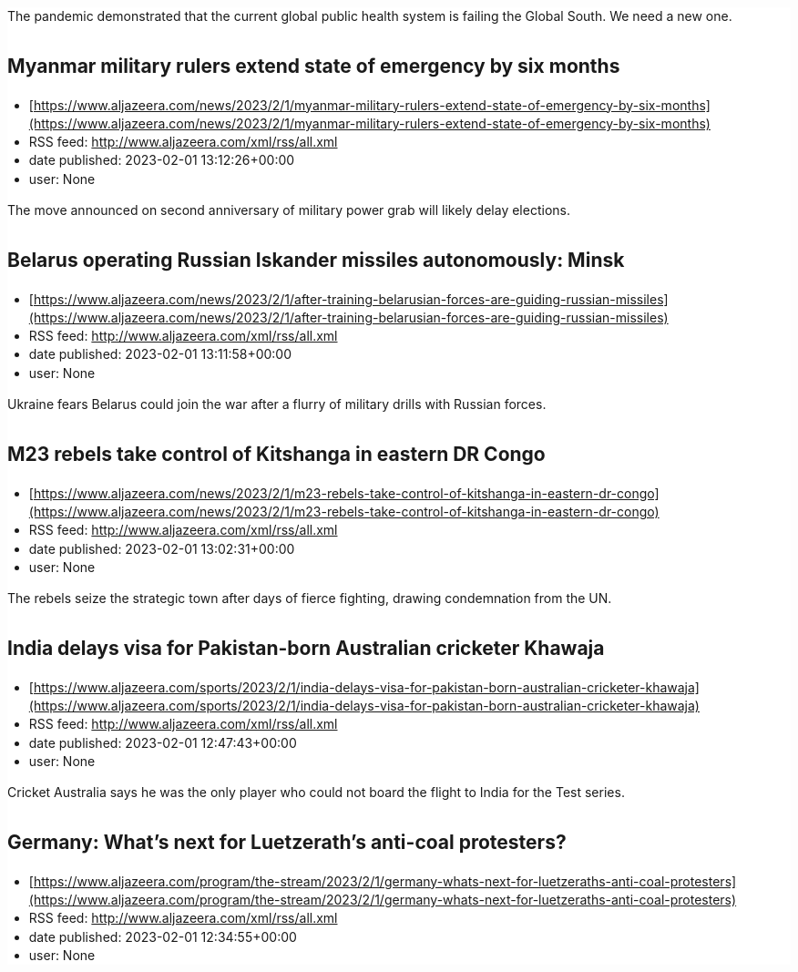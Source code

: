 The pandemic demonstrated that the current global public health system is failing the Global South. We need a new one.

## Myanmar military rulers extend state of emergency by six months
 - [https://www.aljazeera.com/news/2023/2/1/myanmar-military-rulers-extend-state-of-emergency-by-six-months](https://www.aljazeera.com/news/2023/2/1/myanmar-military-rulers-extend-state-of-emergency-by-six-months)
 - RSS feed: http://www.aljazeera.com/xml/rss/all.xml
 - date published: 2023-02-01 13:12:26+00:00
 - user: None

The move announced on second anniversary of military power grab will likely delay elections.

## Belarus operating Russian Iskander missiles autonomously: Minsk
 - [https://www.aljazeera.com/news/2023/2/1/after-training-belarusian-forces-are-guiding-russian-missiles](https://www.aljazeera.com/news/2023/2/1/after-training-belarusian-forces-are-guiding-russian-missiles)
 - RSS feed: http://www.aljazeera.com/xml/rss/all.xml
 - date published: 2023-02-01 13:11:58+00:00
 - user: None

Ukraine fears Belarus could join the war after a flurry of military drills with Russian forces.

## M23 rebels take control of Kitshanga in eastern DR Congo
 - [https://www.aljazeera.com/news/2023/2/1/m23-rebels-take-control-of-kitshanga-in-eastern-dr-congo](https://www.aljazeera.com/news/2023/2/1/m23-rebels-take-control-of-kitshanga-in-eastern-dr-congo)
 - RSS feed: http://www.aljazeera.com/xml/rss/all.xml
 - date published: 2023-02-01 13:02:31+00:00
 - user: None

The rebels seize the strategic town after days of fierce fighting, drawing condemnation from the UN.

## India delays visa for Pakistan-born Australian cricketer Khawaja
 - [https://www.aljazeera.com/sports/2023/2/1/india-delays-visa-for-pakistan-born-australian-cricketer-khawaja](https://www.aljazeera.com/sports/2023/2/1/india-delays-visa-for-pakistan-born-australian-cricketer-khawaja)
 - RSS feed: http://www.aljazeera.com/xml/rss/all.xml
 - date published: 2023-02-01 12:47:43+00:00
 - user: None

Cricket Australia says he was the only player who could not board the flight to India for the Test series.

## Germany: What’s next for Luetzerath’s anti-coal protesters?
 - [https://www.aljazeera.com/program/the-stream/2023/2/1/germany-whats-next-for-luetzeraths-anti-coal-protesters](https://www.aljazeera.com/program/the-stream/2023/2/1/germany-whats-next-for-luetzeraths-anti-coal-protesters)
 - RSS feed: http://www.aljazeera.com/xml/rss/all.xml
 - date published: 2023-02-01 12:34:55+00:00
 - user: None
